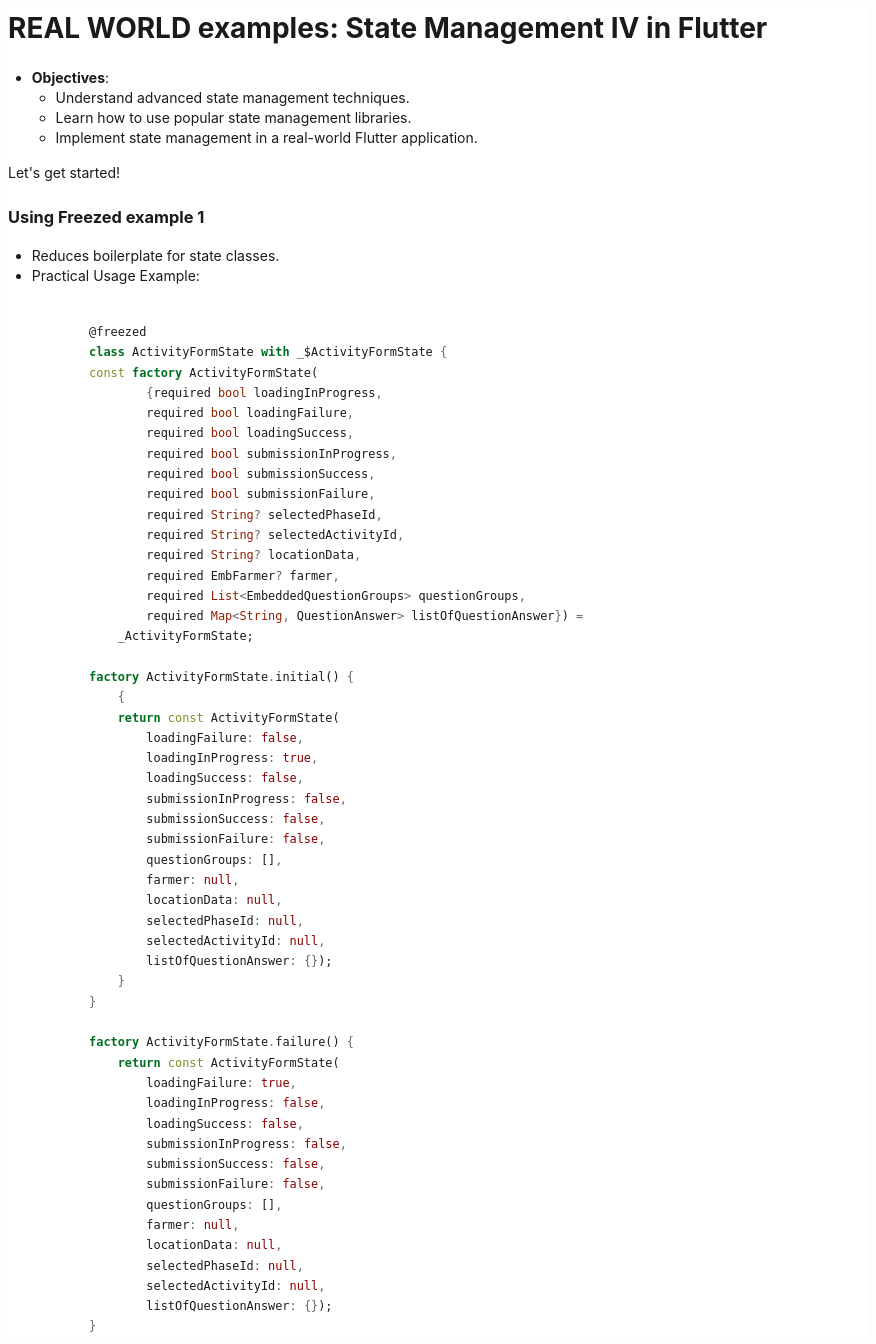 # REAL WORLD examples: State Management IV in Flutter
- **Objectives**:
    - Understand advanced state management techniques.
    - Learn how to use popular state management libraries.
    - Implement state management in a real-world Flutter application.

Let's get started!

### Using Freezed example 1
- Reduces boilerplate for state classes.
- Practical Usage Example:
    ```dart

            @freezed
            class ActivityFormState with _$ActivityFormState {
            const factory ActivityFormState(
                    {required bool loadingInProgress,
                    required bool loadingFailure,
                    required bool loadingSuccess,
                    required bool submissionInProgress,
                    required bool submissionSuccess,
                    required bool submissionFailure,
                    required String? selectedPhaseId,
                    required String? selectedActivityId,
                    required String? locationData,
                    required EmbFarmer? farmer,
                    required List<EmbeddedQuestionGroups> questionGroups,
                    required Map<String, QuestionAnswer> listOfQuestionAnswer}) =
                _ActivityFormState;

            factory ActivityFormState.initial() {
                {
                return const ActivityFormState(
                    loadingFailure: false,
                    loadingInProgress: true,
                    loadingSuccess: false,
                    submissionInProgress: false,
                    submissionSuccess: false,
                    submissionFailure: false,
                    questionGroups: [],
                    farmer: null,
                    locationData: null,
                    selectedPhaseId: null,
                    selectedActivityId: null,
                    listOfQuestionAnswer: {});
                }
            }

            factory ActivityFormState.failure() {
                return const ActivityFormState(
                    loadingFailure: true,
                    loadingInProgress: false,
                    loadingSuccess: false,
                    submissionInProgress: false,
                    submissionSuccess: false,
                    submissionFailure: false,
                    questionGroups: [],
                    farmer: null,
                    locationData: null,
                    selectedPhaseId: null,
                    selectedActivityId: null,
                    listOfQuestionAnswer: {});
            }
